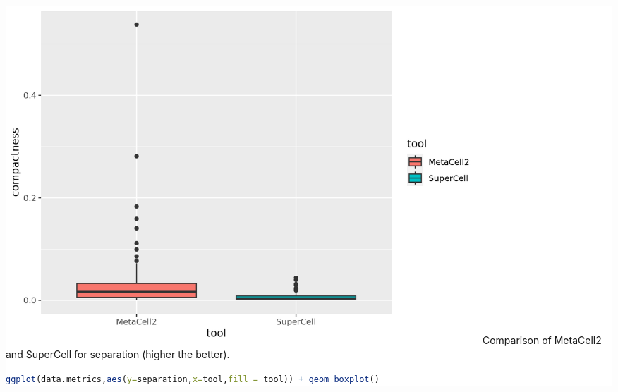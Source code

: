 <img src="31-downstream_continuous_files/figure-html/unnamed-chunk-27-1.png" width="672" />
Comparison of MetaCell2 and SuperCell for separation (higher the better).


```r
ggplot(data.metrics,aes(y=separation,x=tool,fill = tool)) + geom_boxplot()
```
